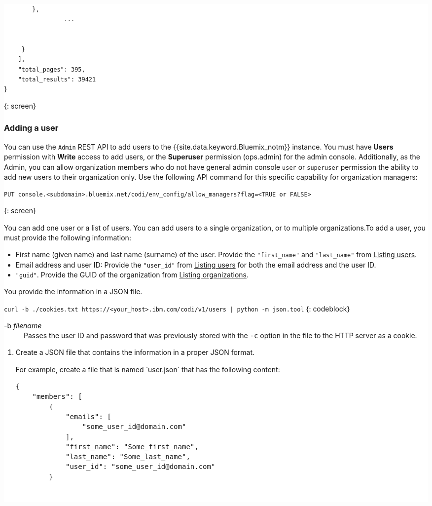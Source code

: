 ```
        },
		 		 ...


     }
    ],
    "total_pages": 395,
    "total_results": 39421
}

```
{: screen}



### Adding a user

You can use the `Admin` REST API to add users to the
{{site.data.keyword.Bluemix_notm}} instance. You must
have **Users** permission with **Write** access to add
users, or the **Superuser** permission (ops.admin) for the admin console. Additionally, as the Admin, you can allow organization members who do not have general admin console `user` or `superuser` permission the ability to add new users to their organization only. Use the following API command for this specific capability for organization managers:

```
PUT console.<subdomain>.bluemix.net/codi/env_config/allow_managers?flag=<TRUE or FALSE>
```
{: screen}

You can add one user or a list of users. You can add users to a single
organization, or to multiple organizations.To
add a user, you must provide the following information:

* First name (given name) and last name (surname) of the user. Provide the
`"first_name"` and `"last_name"` from [Listing users](index.html#listingusr).
* Email address and user ID: Provide the `"user_id"` from [Listing users](index.html#listingusr) for both the email address and the user ID.
* `"guid"`. Provide the GUID of the organization from [Listing organizations](index.html#listingorg).

You provide the information in a JSON file.

`curl -b ./cookies.txt https://<your_host>.ibm.com/codi/v1/users | python -m json.tool`
{: codeblock}

<dl class="parml">
<dt class="pt dlterm">-b <em>filename</em></dt>
<dd class="pd">Passes the user ID and password that was previously stored with the <samp class="ph codeph">-c</samp>
option in the file to the HTTP server as a cookie.</dd>
</dl>

<ol>
<li>Create a JSON file that contains the information in a proper JSON format.
<p>For example, create a file that is named `user.json` that has the
following content:</p>
<pre>
{
    "members": [
        {
            "emails": [
                "some_user_id@domain.com"
            ],
            "first_name": "Some_first_name",
            "last_name": "Some_last_name",
            "user_id": "some_user_id@domain.com"
        }